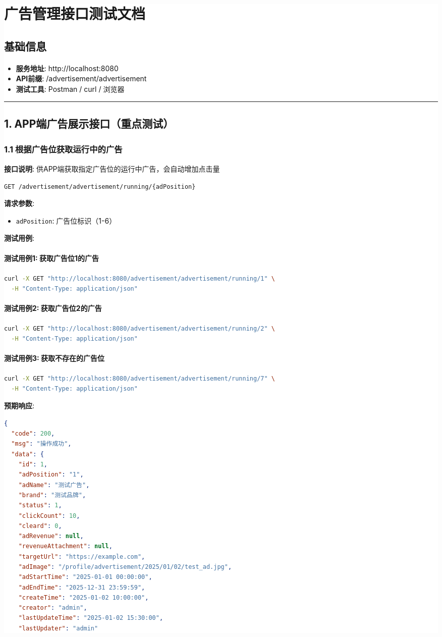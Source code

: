 # 广告管理接口测试文档

## 基础信息
- **服务地址**: http://localhost:8080
- **API前缀**: /advertisement/advertisement
- **测试工具**: Postman / curl / 浏览器

---

## 1. APP端广告展示接口（重点测试）

### 1.1 根据广告位获取运行中的广告
**接口说明**: 供APP端获取指定广告位的运行中广告，会自动增加点击量

```http
GET /advertisement/advertisement/running/{adPosition}
```

**请求参数**:
- `adPosition`: 广告位标识（1-6）

**测试用例**:

#### 测试用例1: 获取广告位1的广告
```bash
curl -X GET "http://localhost:8080/advertisement/advertisement/running/1" \
  -H "Content-Type: application/json"
```

#### 测试用例2: 获取广告位2的广告
```bash
curl -X GET "http://localhost:8080/advertisement/advertisement/running/2" \
  -H "Content-Type: application/json"
```

#### 测试用例3: 获取不存在的广告位
```bash
curl -X GET "http://localhost:8080/advertisement/advertisement/running/7" \
  -H "Content-Type: application/json"
```

**预期响应**:
```json
{
  "code": 200,
  "msg": "操作成功",
  "data": {
    "id": 1,
    "adPosition": "1",
    "adName": "测试广告",
    "brand": "测试品牌",
    "status": 1,
    "clickCount": 10,
    "cleard": 0,
    "adRevenue": null,
    "revenueAttachment": null,
    "targetUrl": "https://example.com",
    "adImage": "/profile/advertisement/2025/01/02/test_ad.jpg",
    "adStartTime": "2025-01-01 00:00:00",
    "adEndTime": "2025-12-31 23:59:59",
    "createTime": "2025-01-02 10:00:00",
    "creator": "admin",
    "lastUpdateTime": "2025-01-02 15:30:00",
    "lastUpdater": "admin"
```